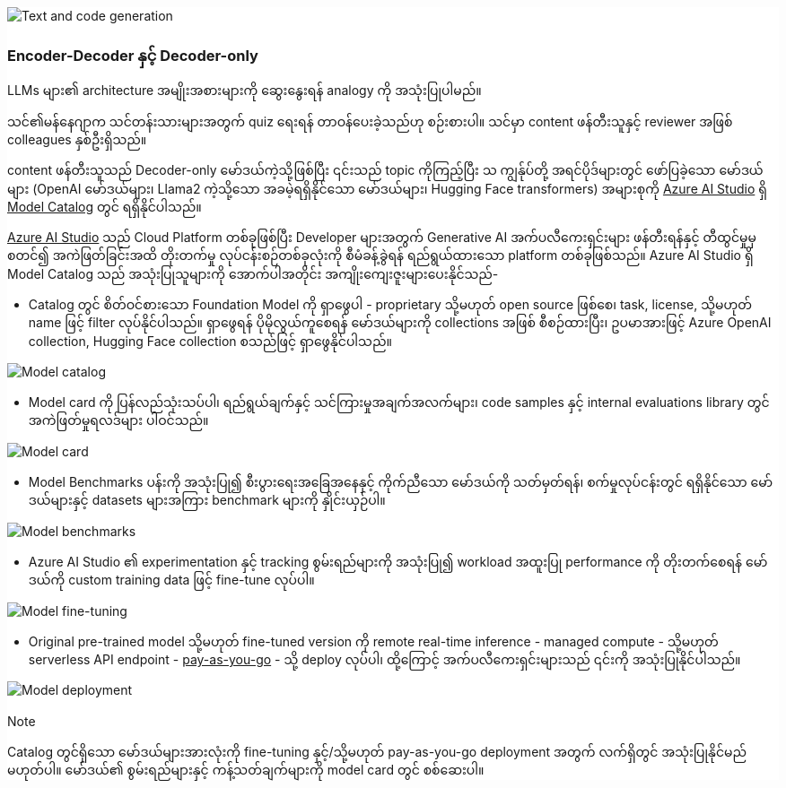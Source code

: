![Text and code generation](../../../translated_images/Text.a8c0cf139e5cc2a0cd3edaba8d675103774e6ddcb3c9fc5a98bb17c9a450e31d.my.png)

### Encoder-Decoder နှင့် Decoder-only

LLMs များ၏ architecture အမျိုးအစားများကို ဆွေးနွေးရန် analogy ကို အသုံးပြုပါမည်။

သင်၏မန်နေဂျာက သင်တန်းသားများအတွက် quiz ရေးရန် တာဝန်ပေးခဲ့သည်ဟု စဉ်းစားပါ။ သင်မှာ content ဖန်တီးသူနှင့် reviewer အဖြစ် colleagues နှစ်ဦးရှိသည်။

content ဖန်တီးသူသည် Decoder-only မော်ဒယ်ကဲ့သို့ဖြစ်ပြီး ၎င်းသည် topic ကိုကြည့်ပြီး သ
ကျွန်ုပ်တို့ အရင်ပိုဒ်များတွင် ဖော်ပြခဲ့သော မော်ဒယ်များ (OpenAI မော်ဒယ်များ၊ Llama2 ကဲ့သို့သော အခမဲ့ရရှိနိုင်သော မော်ဒယ်များ၊ Hugging Face transformers) အများစုကို [Azure AI Studio](https://ai.azure.com/?WT.mc_id=academic-105485-koreyst) ရှိ [Model Catalog](https://learn.microsoft.com/azure/ai-studio/how-to/model-catalog-overview?WT.mc_id=academic-105485-koreyst) တွင် ရရှိနိုင်ပါသည်။

[Azure AI Studio](https://learn.microsoft.com/azure/ai-studio/what-is-ai-studio?WT.mc_id=academic-105485-koreyst) သည် Cloud Platform တစ်ခုဖြစ်ပြီး Developer များအတွက် Generative AI အက်ပလီကေးရှင်းများ ဖန်တီးရန်နှင့် တီထွင်မှုမှ စတင်၍ အကဲဖြတ်ခြင်းအထိ တိုးတက်မှု လုပ်ငန်းစဉ်တစ်ခုလုံးကို စီမံခန့်ခွဲရန် ရည်ရွယ်ထားသော platform တစ်ခုဖြစ်သည်။ Azure AI Studio ရှိ Model Catalog သည် အသုံးပြုသူများကို အောက်ပါအတိုင်း အကျိုးကျေးဇူးများပေးနိုင်သည်-

- Catalog တွင် စိတ်ဝင်စားသော Foundation Model ကို ရှာဖွေပါ - proprietary သို့မဟုတ် open source ဖြစ်စေ၊ task, license, သို့မဟုတ် name ဖြင့် filter လုပ်နိုင်ပါသည်။ ရှာဖွေရန် ပိုမိုလွယ်ကူစေရန် မော်ဒယ်များကို collections အဖြစ် စီစဉ်ထားပြီး၊ ဥပမာအားဖြင့် Azure OpenAI collection, Hugging Face collection စသည်ဖြင့် ရှာဖွေနိုင်ပါသည်။

![Model catalog](../../../translated_images/AzureAIStudioModelCatalog.3cf8a499aa8ba0314f2c73d4048b3225d324165f547525f5b7cfa5f6c9c68941.my.png)

- Model card ကို ပြန်လည်သုံးသပ်ပါ၊ ရည်ရွယ်ချက်နှင့် သင်ကြားမှုအချက်အလက်များ၊ code samples နှင့် internal evaluations library တွင် အကဲဖြတ်မှုရလဒ်များ ပါဝင်သည်။

![Model card](../../../translated_images/ModelCard.598051692c6e400d681a713ba7717e8b6e5e65f08d12131556fcec0f1789459b.my.png)

- Model Benchmarks ပန်းကို အသုံးပြု၍ စီးပွားရေးအခြေအနေနှင့် ကိုက်ညီသော မော်ဒယ်ကို သတ်မှတ်ရန်၊ စက်မှုလုပ်ငန်းတွင် ရရှိနိုင်သော မော်ဒယ်များနှင့် datasets များအကြား benchmark များကို နှိုင်းယှဉ်ပါ။

![Model benchmarks](../../../translated_images/ModelBenchmarks.254cb20fbd06c03a4ca53994585c5ea4300a88bcec8eff0450f2866ee2ac5ff3.my.png)

- Azure AI Studio ၏ experimentation နှင့် tracking စွမ်းရည်များကို အသုံးပြု၍ workload အထူးပြု performance ကို တိုးတက်စေရန် မော်ဒယ်ကို custom training data ဖြင့် fine-tune လုပ်ပါ။

![Model fine-tuning](../../../translated_images/FineTuning.aac48f07142e36fddc6571b1f43ea2e003325c9c6d8e3fc9d8834b771e308dbf.my.png)

- Original pre-trained model သို့မဟုတ် fine-tuned version ကို remote real-time inference - managed compute - သို့မဟုတ် serverless API endpoint - [pay-as-you-go](https://learn.microsoft.com/azure/ai-studio/how-to/model-catalog-overview#model-deployment-managed-compute-and-serverless-api-pay-as-you-go?WT.mc_id=academic-105485-koreyst) - သို့ deploy လုပ်ပါ၊ ထို့ကြောင့် အက်ပလီကေးရှင်းများသည် ၎င်းကို အသုံးပြုနိုင်ပါသည်။

![Model deployment](../../../translated_images/ModelDeploy.890da48cbd0bccdb4abfc9257f3d884831e5d41b723e7d1ceeac9d60c3c4f984.my.png)

> [!NOTE]
> Catalog တွင်ရှိသော မော်ဒယ်များအားလုံးကို fine-tuning နှင့်/သို့မဟုတ် pay-as-you-go deployment အတွက် လက်ရှိတွင် အသုံးပြုနိုင်မည်မဟုတ်ပါ။ မော်ဒယ်၏ စွမ်းရည်များနှင့် ကန့်သတ်ချက်များကို model card တွင် စစ်ဆေးပါ။
